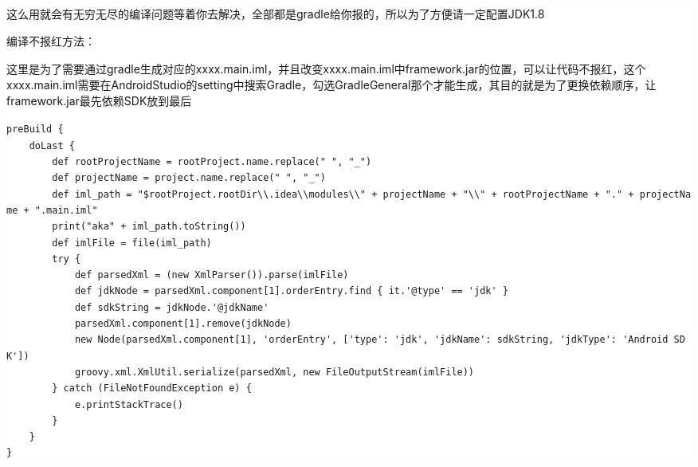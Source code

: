这么用就会有无穷无尽的编译问题等着你去解决，全部都是gradle给你报的，所以为了方便请一定配置JDK1.8



编译不报红方法：

这里是为了需要通过gradle生成对应的xxxx.main.iml，并且改变xxxx.main.iml中framework.jar的位置，可以让代码不报红，这个xxxx.main.iml需要在AndroidStudio的setting中搜索Gradle，勾选GradleGeneral那个才能生成，其目的就是为了更换依赖顺序，让framework.jar最先依赖SDK放到最后

```gr
preBuild {
    doLast {
        def rootProjectName = rootProject.name.replace(" ", "_")
        def projectName = project.name.replace(" ", "_")
        def iml_path = "$rootProject.rootDir\\.idea\\modules\\" + projectName + "\\" + rootProjectName + "." + projectName + ".main.iml"
        print("aka" + iml_path.toString())
        def imlFile = file(iml_path)
        try {
            def parsedXml = (new XmlParser()).parse(imlFile)
            def jdkNode = parsedXml.component[1].orderEntry.find { it.'@type' == 'jdk' }
            def sdkString = jdkNode.'@jdkName'
            parsedXml.component[1].remove(jdkNode)
            new Node(parsedXml.component[1], 'orderEntry', ['type': 'jdk', 'jdkName': sdkString, 'jdkType': 'Android SDK'])
            groovy.xml.XmlUtil.serialize(parsedXml, new FileOutputStream(imlFile))
        } catch (FileNotFoundException e) {
            e.printStackTrace()
        }
    }
}
```

